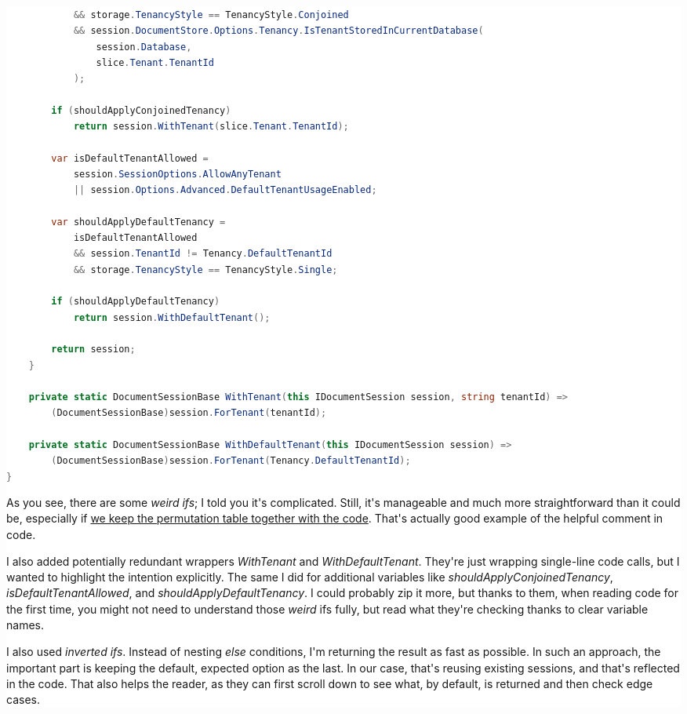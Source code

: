 ```csharp
            && storage.TenancyStyle == TenancyStyle.Conjoined
            && session.DocumentStore.Options.Tenancy.IsTenantStoredInCurrentDatabase(
                session.Database,
                slice.Tenant.TenantId
            );

        if (shouldApplyConjoinedTenancy)
            return session.WithTenant(slice.Tenant.TenantId);

        var isDefaultTenantAllowed =
            session.SessionOptions.AllowAnyTenant
            || session.Options.Advanced.DefaultTenantUsageEnabled;

        var shouldApplyDefaultTenancy =
            isDefaultTenantAllowed
            && session.TenantId != Tenancy.DefaultTenantId
            && storage.TenancyStyle == TenancyStyle.Single;

        if (shouldApplyDefaultTenancy)
            return session.WithDefaultTenant();

        return session;
    }

    private static DocumentSessionBase WithTenant(this IDocumentSession session, string tenantId) =>
        (DocumentSessionBase)session.ForTenant(tenantId);

    private static DocumentSessionBase WithDefaultTenant(this IDocumentSession session) =>
        (DocumentSessionBase)session.ForTenant(Tenancy.DefaultTenantId);
}
```

As you see, there are some _weird ifs_; I told you it's complicated. Still, it's manageable and much more straightforward than it could be, especially if [we keep the permutation table together with the code](https://github.com/JasperFx/marten/blob/f85f61be0ad1cfe2d24d60217bdae061c098b19b/src/Marten/Sessions/TenantedSessionFactory.cs#L10-L22). That's actually good example of the helpful comment in code. 

I also added potentially redundant wrappers _WithTenant_ and _WithDefaultTenant_. They're just wrapping single-line code calls, but I wanted to highlight the intention explicitly. The same I did for additional variables like _shouldApplyConjoinedTenancy_, _isDefaultTenantAllowed_, and _shouldApplyDefaultTenancy_. I could probably zip it more, but thanks to them, when reading code for the first time, you might not need to understand those _weird_ ifs fully, but read what they're checking thanks to clear variable names.

I also used _inverted ifs_. Instead of nesting _else_ conditions, I'm returning the result as fast as possible. In such an approach, the important part is keeping the default, expected option as the last. In our case, that's reusing existing sessions, and that's reflected in the code. That also helps the reader, as they can first scroll down to see what, by default, is returned and then check edge cases.
